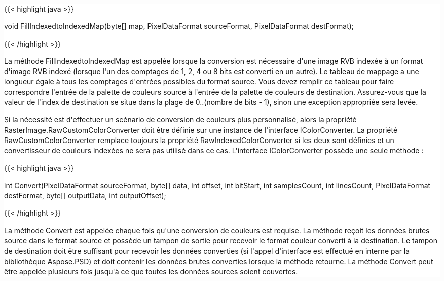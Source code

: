 

{{< highlight java >}}

 void FillIndexedtoIndexedMap(byte[] map, PixelDataFormat sourceFormat, PixelDataFormat destFormat);

{{< /highlight >}}



La méthode FillIndexedtoIndexedMap est appelée lorsque la conversion est nécessaire d'une image RVB indexée à un format d'image RVB indexé (lorsque l'un des comptages de 1, 2, 4 ou 8 bits est converti en un autre). Le tableau de mappage a une longueur égale à tous les comptages d'entrées possibles du format source. Vous devez remplir ce tableau pour faire correspondre l'entrée de la palette de couleurs source à l'entrée de la palette de couleurs de destination. Assurez-vous que la valeur de l'index de destination se situe dans la plage de 0..(nombre de bits - 1), sinon une exception appropriée sera levée.

Si la nécessité est d'effectuer un scénario de conversion de couleurs plus personnalisé, alors la propriété RasterImage.RawCustomColorConverter doit être définie sur une instance de l'interface IColorConverter. La propriété RawCustomColorConverter remplace toujours la propriété RawIndexedColorConverter si les deux sont définies et un convertisseur de couleurs indexées ne sera pas utilisé dans ce cas. L'interface IColorConverter possède une seule méthode :



{{< highlight java >}}

 int Convert(PixelDataFormat sourceFormat, byte[] data, int offset, int bitStart, int samplesCount, int linesCount, PixelDataFormat destFormat, byte[] outputData, int outputOffset); 

{{< /highlight >}}



La méthode Convert est appelée chaque fois qu'une conversion de couleurs est requise. La méthode reçoit les données brutes source dans le format source et possède un tampon de sortie pour recevoir le format couleur converti à la destination. Le tampon de destination doit être suffisant pour recevoir les données converties (si l'appel d'interface est effectué en interne par la bibliothèque Aspose.PSD) et doit contenir les données brutes converties lorsque la méthode retourne. La méthode Convert peut être appelée plusieurs fois jusqu'à ce que toutes les données sources soient couvertes.